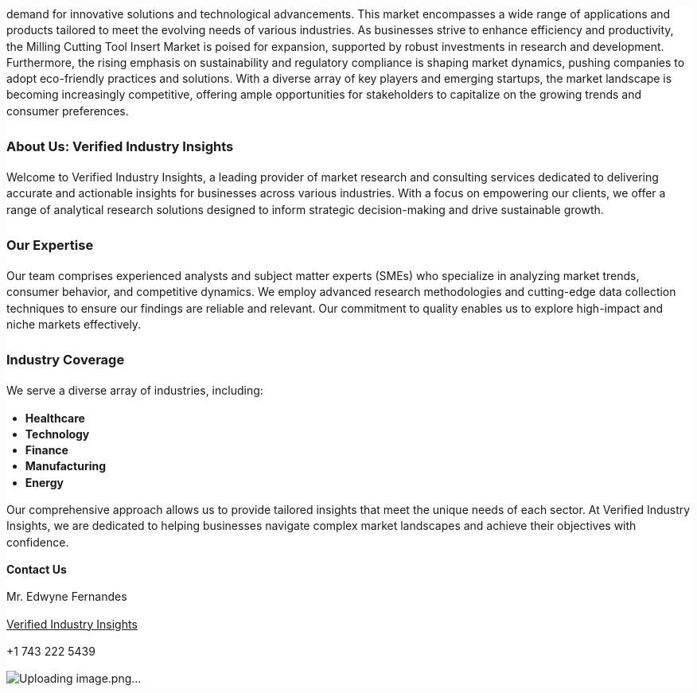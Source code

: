 demand for innovative solutions and technological advancements. This market encompasses a wide range of applications and products tailored to meet the evolving needs of various industries. As businesses strive to enhance efficiency and productivity, the Milling Cutting Tool Insert Market is poised for expansion, supported by robust investments in research and development. Furthermore, the rising emphasis on sustainability and regulatory compliance is shaping market dynamics, pushing companies to adopt eco-friendly practices and solutions. With a diverse array of key players and emerging startups, the market landscape is becoming increasingly competitive, offering ample opportunities for stakeholders to capitalize on the growing trends and consumer preferences.</p><h3>About Us: Verified Industry Insights</h3><p>Welcome to Verified Industry Insights, a leading provider of market research and consulting services dedicated to delivering accurate and actionable insights for businesses across various industries. With a focus on empowering our clients, we offer a range of analytical research solutions designed to inform strategic decision-making and drive sustainable growth.</p><h3>Our Expertise</h3><p>Our team comprises experienced analysts and subject matter experts (SMEs) who specialize in analyzing market trends, consumer behavior, and competitive dynamics. We employ advanced research methodologies and cutting-edge data collection techniques to ensure our findings are reliable and relevant. Our commitment to quality enables us to explore high-impact and niche markets effectively.</p><h3>Industry Coverage</h3><p>We serve a diverse array of industries, including:</p><ul><li><strong>Healthcare</strong></li><li><strong>Technology</strong></li><li><strong>Finance</strong></li><li><strong>Manufacturing</strong></li><li><strong>Energy</strong></li></ul><p>Our comprehensive approach allows us to provide tailored insights that meet the unique needs of each sector. At Verified Industry Insights, we are dedicated to helping businesses navigate complex market landscapes and achieve their objectives with confidence.</p><p><strong>Contact Us</strong></p><p>Mr. Edwyne Fernandes</p><p><a href="https://www.verifiedindustryinsights.com/">Verified Industry Insights</a></p><p>+1 743 222 5439</p>
![Uploading image.png…]()
